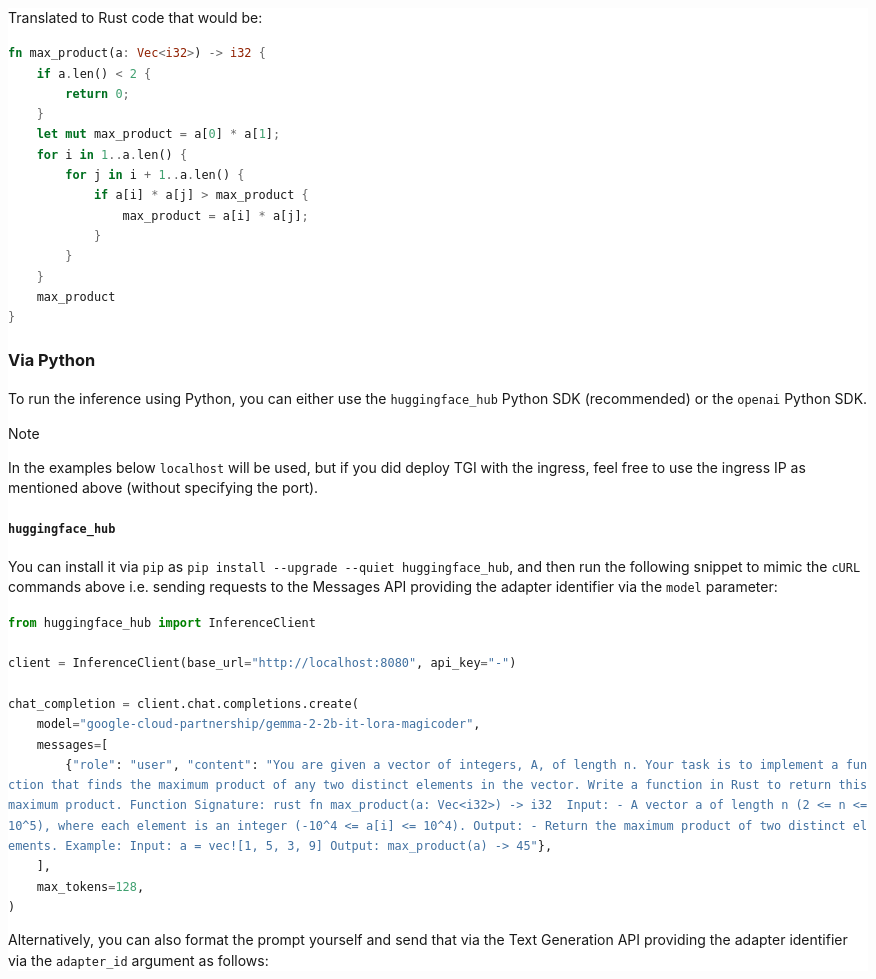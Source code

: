 Translated to Rust code that would be:

```rust
fn max_product(a: Vec<i32>) -> i32 {
    if a.len() < 2 {
        return 0;
    }
    let mut max_product = a[0] * a[1];
    for i in 1..a.len() {
        for j in i + 1..a.len() {
            if a[i] * a[j] > max_product {
                max_product = a[i] * a[j];
            }
        }
    }
    max_product
}
```

### Via Python

To run the inference using Python, you can either use the `huggingface_hub` Python SDK (recommended) or the `openai` Python SDK.

> [!NOTE]
> In the examples below `localhost` will be used, but if you did deploy TGI with the ingress, feel free to use the ingress IP as mentioned above (without specifying the port).

#### `huggingface_hub`

You can install it via `pip` as `pip install --upgrade --quiet huggingface_hub`, and then run the following snippet to mimic the `cURL` commands above i.e. sending requests to the Messages API providing the adapter identifier via the `model` parameter:

```python
from huggingface_hub import InferenceClient

client = InferenceClient(base_url="http://localhost:8080", api_key="-")

chat_completion = client.chat.completions.create(
    model="google-cloud-partnership/gemma-2-2b-it-lora-magicoder",
    messages=[
        {"role": "user", "content": "You are given a vector of integers, A, of length n. Your task is to implement a function that finds the maximum product of any two distinct elements in the vector. Write a function in Rust to return this maximum product. Function Signature: rust fn max_product(a: Vec<i32>) -> i32  Input: - A vector a of length n (2 <= n <= 10^5), where each element is an integer (-10^4 <= a[i] <= 10^4). Output: - Return the maximum product of two distinct elements. Example: Input: a = vec![1, 5, 3, 9] Output: max_product(a) -> 45"},
    ],
    max_tokens=128,
)
```

Alternatively, you can also format the prompt yourself and send that via the Text Generation API providing the adapter identifier via the `adapter_id` argument as follows:
